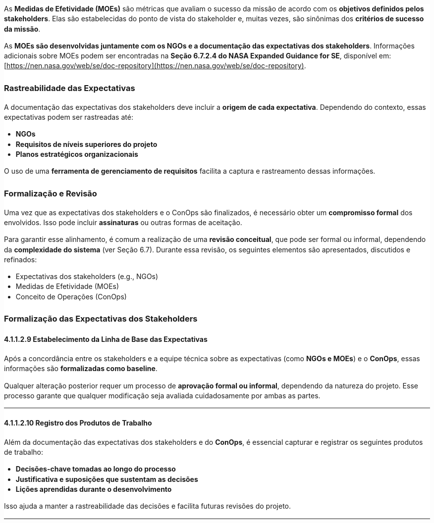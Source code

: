 As **Medidas de Efetividade (MOEs)** são métricas que avaliam o sucesso da missão de acordo com os **objetivos definidos pelos stakeholders**. Elas são estabelecidas do ponto de vista do stakeholder e, muitas vezes, são sinônimas dos **critérios de sucesso da missão**.

As **MOEs são desenvolvidas juntamente com os NGOs e a documentação das expectativas dos stakeholders**. Informações adicionais sobre MOEs podem ser encontradas na **Seção 6.7.2.4 do NASA Expanded Guidance for SE**, disponível em:
[https://nen.nasa.gov/web/se/doc-repository](https://nen.nasa.gov/web/se/doc-repository).

### Rastreabilidade das Expectativas

A documentação das expectativas dos stakeholders deve incluir a **origem de cada expectativa**. Dependendo do contexto, essas expectativas podem ser rastreadas até:
- **NGOs**
- **Requisitos de níveis superiores do projeto**
- **Planos estratégicos organizacionais**

O uso de uma **ferramenta de gerenciamento de requisitos** facilita a captura e rastreamento dessas informações.

### Formalização e Revisão

Uma vez que as expectativas dos stakeholders e o ConOps são finalizados, é necessário obter um **compromisso formal** dos envolvidos. Isso pode incluir **assinaturas** ou outras formas de aceitação.

Para garantir esse alinhamento, é comum a realização de uma **revisão conceitual**, que pode ser formal ou informal, dependendo da **complexidade do sistema** (ver Seção 6.7). Durante essa revisão, os seguintes elementos são apresentados, discutidos e refinados:
- Expectativas dos stakeholders (e.g., NGOs)
- Medidas de Efetividade (MOEs)
- Conceito de Operações (ConOps)

### Formalização das Expectativas dos Stakeholders

#### 4.1.1.2.9 Estabelecimento da Linha de Base das Expectativas

Após a concordância entre os stakeholders e a equipe técnica sobre as expectativas (como **NGOs e MOEs**) e o **ConOps**, essas informações são **formalizadas como baseline**.

Qualquer alteração posterior requer um processo de **aprovação formal ou informal**, dependendo da natureza do projeto. Esse processo garante que qualquer modificação seja avaliada cuidadosamente por ambas as partes.

---

#### 4.1.1.2.10 Registro dos Produtos de Trabalho

Além da documentação das expectativas dos stakeholders e do **ConOps**, é essencial capturar e registrar os seguintes produtos de trabalho:
- **Decisões-chave tomadas ao longo do processo**
- **Justificativa e suposições que sustentam as decisões**
- **Lições aprendidas durante o desenvolvimento**

Isso ajuda a manter a rastreabilidade das decisões e facilita futuras revisões do projeto.

---